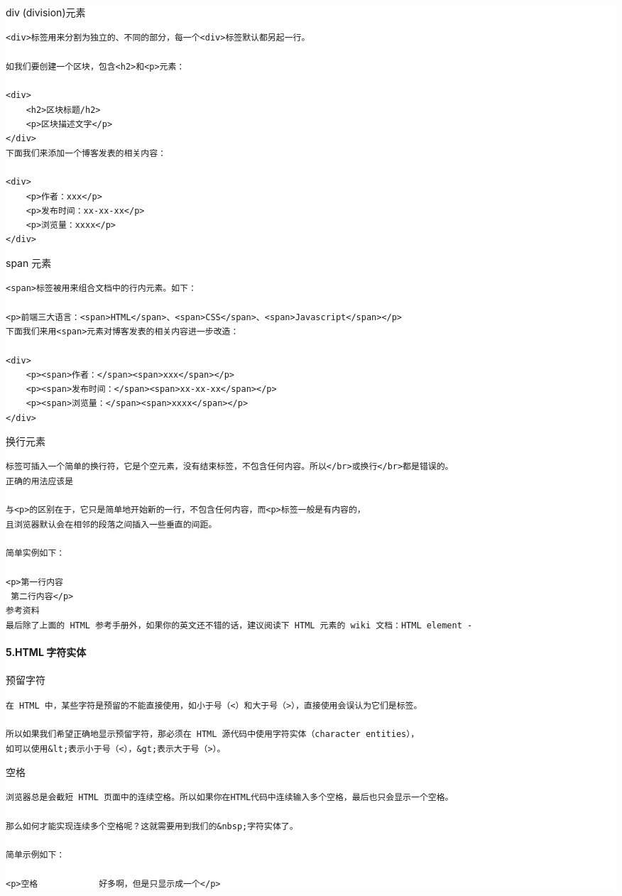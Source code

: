 ```
```
div (division)元素
```
<div>标签用来分割为独立的、不同的部分，每一个<div>标签默认都另起一行。

如我们要创建一个区块，包含<h2>和<p>元素：

<div>
    <h2>区块标题/h2>
    <p>区块描述文字</p>
</div>
下面我们来添加一个博客发表的相关内容：

<div>
    <p>作者：xxx</p>
    <p>发布时间：xx-xx-xx</p>
    <p>浏览量：xxxx</p>
</div>
```
span 元素
```
<span>标签被用来组合文档中的行内元素。如下：

<p>前端三大语言：<span>HTML</span>、<span>CSS</span>、<span>Javascript</span></p>
下面我们来用<span>元素对博客发表的相关内容进一步改造：

<div>
    <p><span>作者：</span><span>xxx</span></p>
    <p><span>发布时间：</span><span>xx-xx-xx</span></p>
    <p><span>浏览量：</span><span>xxxx</span></p>
</div>
```
换行元素
```
标签可插入一个简单的换行符，它是个空元素，没有结束标签，不包含任何内容。所以</br>或换行</br>都是错误的。
正确的用法应该是

与<p>的区别在于，它只是简单地开始新的一行，不包含任何内容，而<p>标签一般是有内容的，
且浏览器默认会在相邻的段落之间插入一些垂直的间距。

简单实例如下：

<p>第一行内容 
 第二行内容</p>
参考资料
最后除了上面的 HTML 参考手册外，如果你的英文还不错的话，建议阅读下 HTML 元素的 wiki 文档：HTML element - 
```
#### 5.HTML 字符实体

预留字符
```
在 HTML 中，某些字符是预留的不能直接使用，如小于号（<）和大于号（>），直接使用会误认为它们是标签。

所以如果我们希望正确地显示预留字符，那必须在 HTML 源代码中使用字符实体（character entities），
如可以使用&lt;表示小于号（<），&gt;表示大于号（>）。
```
空格
```
浏览器总是会截短 HTML 页面中的连续空格。所以如果你在HTML代码中连续输入多个空格，最后也只会显示一个空格。

那么如何才能实现连续多个空格呢？这就需要用到我们的&nbsp;字符实体了。

简单示例如下：

<p>空格            好多啊，但是只显示成一个</p>
```